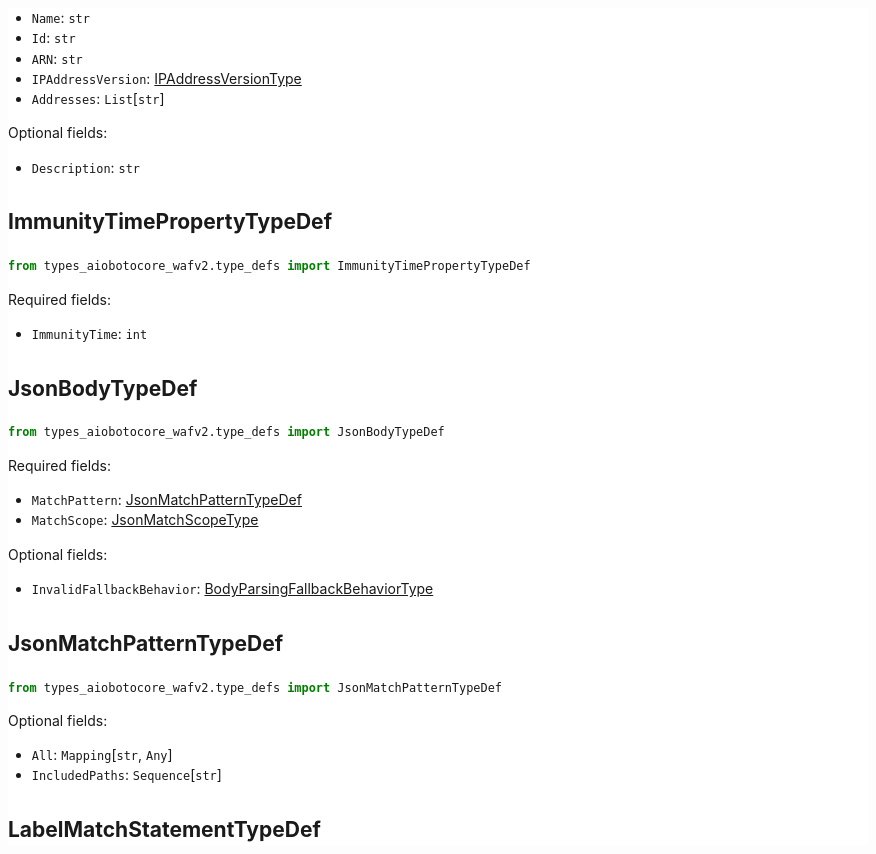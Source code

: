 - `Name`: `str`
- `Id`: `str`
- `ARN`: `str`
- `IPAddressVersion`:
  [IPAddressVersionType](./literals.md#ipaddressversiontype)
- `Addresses`: `List`\[`str`\]

Optional fields:

- `Description`: `str`

<a id="immunitytimepropertytypedef"></a>

## ImmunityTimePropertyTypeDef

```python
from types_aiobotocore_wafv2.type_defs import ImmunityTimePropertyTypeDef
```

Required fields:

- `ImmunityTime`: `int`

<a id="jsonbodytypedef"></a>

## JsonBodyTypeDef

```python
from types_aiobotocore_wafv2.type_defs import JsonBodyTypeDef
```

Required fields:

- `MatchPattern`:
  [JsonMatchPatternTypeDef](./type_defs.md#jsonmatchpatterntypedef)
- `MatchScope`: [JsonMatchScopeType](./literals.md#jsonmatchscopetype)

Optional fields:

- `InvalidFallbackBehavior`:
  [BodyParsingFallbackBehaviorType](./literals.md#bodyparsingfallbackbehaviortype)

<a id="jsonmatchpatterntypedef"></a>

## JsonMatchPatternTypeDef

```python
from types_aiobotocore_wafv2.type_defs import JsonMatchPatternTypeDef
```

Optional fields:

- `All`: `Mapping`\[`str`, `Any`\]
- `IncludedPaths`: `Sequence`\[`str`\]

<a id="labelmatchstatementtypedef"></a>

## LabelMatchStatementTypeDef
